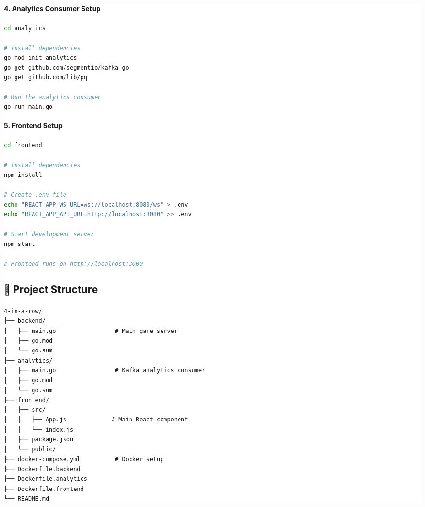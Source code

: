 #### 4. Analytics Consumer Setup

```bash
cd analytics

# Install dependencies
go mod init analytics
go get github.com/segmentio/kafka-go
go get github.com/lib/pq

# Run the analytics consumer
go run main.go
```

#### 5. Frontend Setup

```bash
cd frontend

# Install dependencies
npm install

# Create .env file
echo "REACT_APP_WS_URL=ws://localhost:8080/ws" > .env
echo "REACT_APP_API_URL=http://localhost:8080" >> .env

# Start development server
npm start

# Frontend runs on http://localhost:3000
```

## 📁 Project Structure

```
4-in-a-row/
├── backend/
│   ├── main.go                 # Main game server
│   ├── go.mod
│   └── go.sum
├── analytics/
│   ├── main.go                 # Kafka analytics consumer
│   ├── go.mod
│   └── go.sum
├── frontend/
│   ├── src/
│   │   ├── App.js             # Main React component
│   │   └── index.js
│   ├── package.json
│   └── public/
├── docker-compose.yml          # Docker setup
├── Dockerfile.backend
├── Dockerfile.analytics
├── Dockerfile.frontend
└── README.md
```
